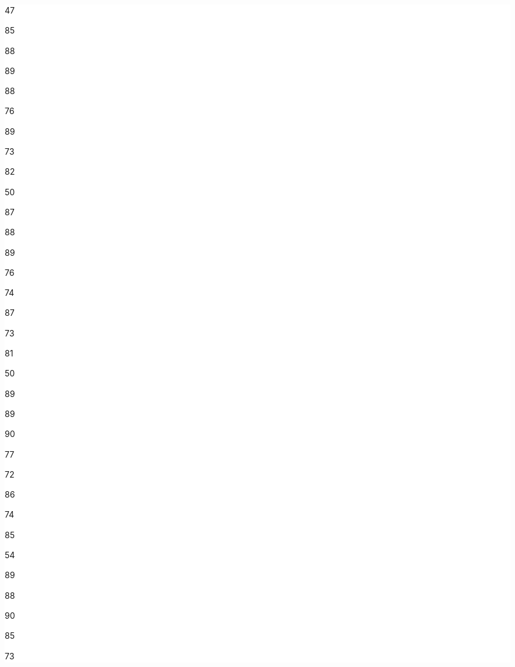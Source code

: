47

85

88

89

88

76

89

73

82

50

87

88

89

76

74

87

73

81

50

89

89

90

77

72

86

74

85

54

89

88

90

85

73
